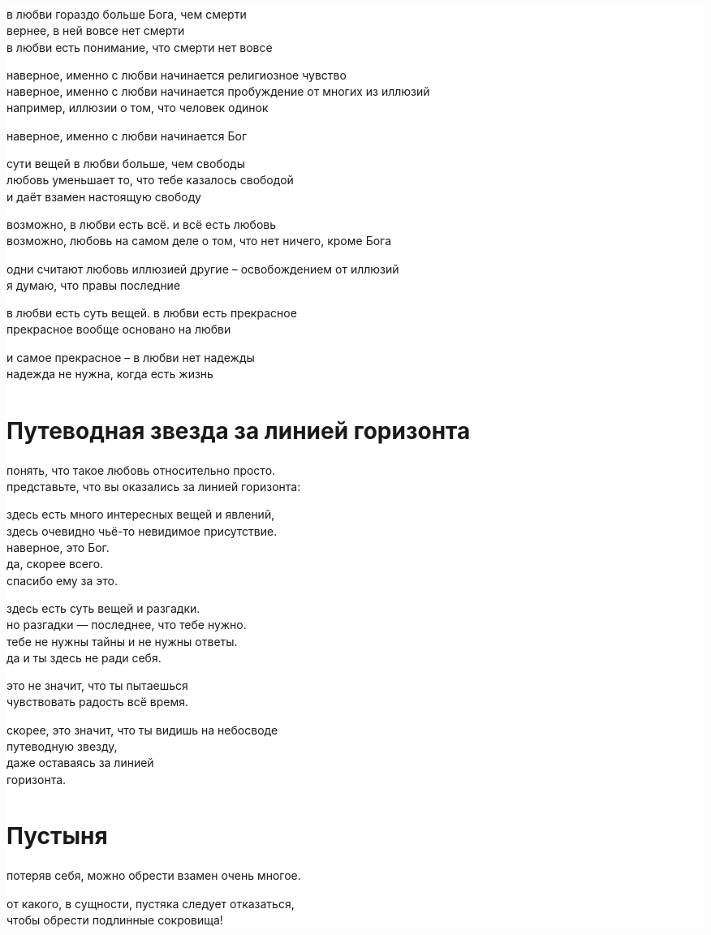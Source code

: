 в любви гораздо больше Бога, чем смерти  
вернее, в ней вовсе нет смерти  
в любви есть понимание, что смерти нет вовсе  

наверное, именно с любви начинается религиозное чувство  
наверное, именно с любви начинается пробуждение от многих из иллюзий  
например, иллюзии о том, что человек одинок  

наверное, именно с любви начинается Бог  

сути вещей в любви больше, чем свободы  
любовь уменьшает то, что тебе казалось свободой  
и даёт взамен настоящую свободу  

возможно, в любви есть всё. и всё есть любовь  
возможно, любовь на самом деле о том, что нет ничего, кроме Бога  

одни считают любовь иллюзией другие – освобождением от иллюзий  
я думаю, что правы последние  

в любви есть суть вещей. в любви есть прекрасное  
прекрасное вообще основано на любви  

и самое прекрасное – в любви нет надежды  
надежда не нужна, когда есть жизнь  

# Путеводная звезда за линией горизонта

понять, что такое любовь относительно просто.  
представьте, что вы оказались за линией горизонта:  

здесь есть много интересных вещей и явлений,  
здесь очевидно чьё-то невидимое присутствие.  
наверное, это Бог.  
да, скорее всего.  
спасибо ему за это.  

здесь есть суть вещей и разгадки.  
но разгадки — последнее, что тебе нужно.  
тебе не нужны тайны и не нужны ответы.  
да и ты здесь не ради себя.  

это не значит, что ты пытаешься  
чувствовать радость всё время.  

скорее, это значит, что ты видишь на небосводе  
путеводную звезду,  
даже оставаясь за линией  
горизонта.  

# Пустыня

потеряв себя, можно обрести взамен очень многое.  

от какого, в сущности, пустяка следует отказаться,  
чтобы обрести подлинные сокровища!  
